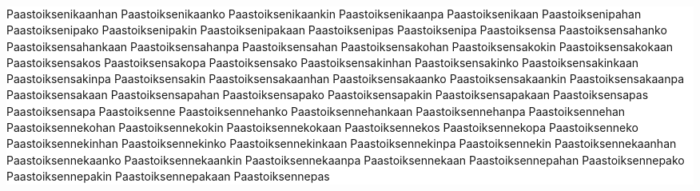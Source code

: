 Paastoiksenikaanhan
Paastoiksenikaanko
Paastoiksenikaankin
Paastoiksenikaanpa
Paastoiksenikaan
Paastoiksenipahan
Paastoiksenipako
Paastoiksenipakin
Paastoiksenipakaan
Paastoiksenipas
Paastoiksenipa
Paastoiksensa
Paastoiksensahanko
Paastoiksensahankaan
Paastoiksensahanpa
Paastoiksensahan
Paastoiksensakohan
Paastoiksensakokin
Paastoiksensakokaan
Paastoiksensakos
Paastoiksensakopa
Paastoiksensako
Paastoiksensakinhan
Paastoiksensakinko
Paastoiksensakinkaan
Paastoiksensakinpa
Paastoiksensakin
Paastoiksensakaanhan
Paastoiksensakaanko
Paastoiksensakaankin
Paastoiksensakaanpa
Paastoiksensakaan
Paastoiksensapahan
Paastoiksensapako
Paastoiksensapakin
Paastoiksensapakaan
Paastoiksensapas
Paastoiksensapa
Paastoiksenne
Paastoiksennehanko
Paastoiksennehankaan
Paastoiksennehanpa
Paastoiksennehan
Paastoiksennekohan
Paastoiksennekokin
Paastoiksennekokaan
Paastoiksennekos
Paastoiksennekopa
Paastoiksenneko
Paastoiksennekinhan
Paastoiksennekinko
Paastoiksennekinkaan
Paastoiksennekinpa
Paastoiksennekin
Paastoiksennekaanhan
Paastoiksennekaanko
Paastoiksennekaankin
Paastoiksennekaanpa
Paastoiksennekaan
Paastoiksennepahan
Paastoiksennepako
Paastoiksennepakin
Paastoiksennepakaan
Paastoiksennepas